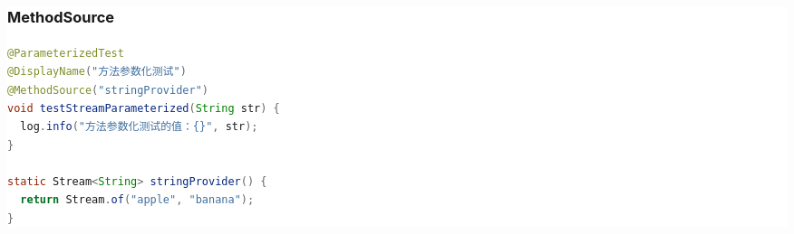 

### MethodSource

```java
@ParameterizedTest
@DisplayName("方法参数化测试")
@MethodSource("stringProvider")
void testStreamParameterized(String str) {
  log.info("方法参数化测试的值：{}", str);
}

static Stream<String> stringProvider() {
  return Stream.of("apple", "banana");
}
```